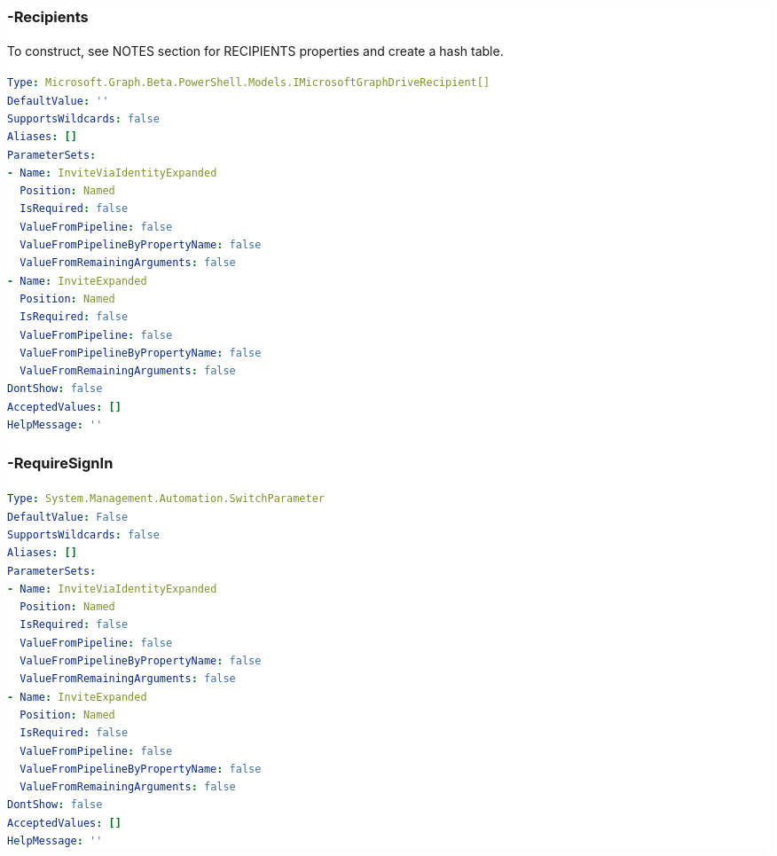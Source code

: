 ### -Recipients


To construct, see NOTES section for RECIPIENTS properties and create a hash table.

```yaml
Type: Microsoft.Graph.Beta.PowerShell.Models.IMicrosoftGraphDriveRecipient[]
DefaultValue: ''
SupportsWildcards: false
Aliases: []
ParameterSets:
- Name: InviteViaIdentityExpanded
  Position: Named
  IsRequired: false
  ValueFromPipeline: false
  ValueFromPipelineByPropertyName: false
  ValueFromRemainingArguments: false
- Name: InviteExpanded
  Position: Named
  IsRequired: false
  ValueFromPipeline: false
  ValueFromPipelineByPropertyName: false
  ValueFromRemainingArguments: false
DontShow: false
AcceptedValues: []
HelpMessage: ''
```

### -RequireSignIn



```yaml
Type: System.Management.Automation.SwitchParameter
DefaultValue: False
SupportsWildcards: false
Aliases: []
ParameterSets:
- Name: InviteViaIdentityExpanded
  Position: Named
  IsRequired: false
  ValueFromPipeline: false
  ValueFromPipelineByPropertyName: false
  ValueFromRemainingArguments: false
- Name: InviteExpanded
  Position: Named
  IsRequired: false
  ValueFromPipeline: false
  ValueFromPipelineByPropertyName: false
  ValueFromRemainingArguments: false
DontShow: false
AcceptedValues: []
HelpMessage: ''
```
